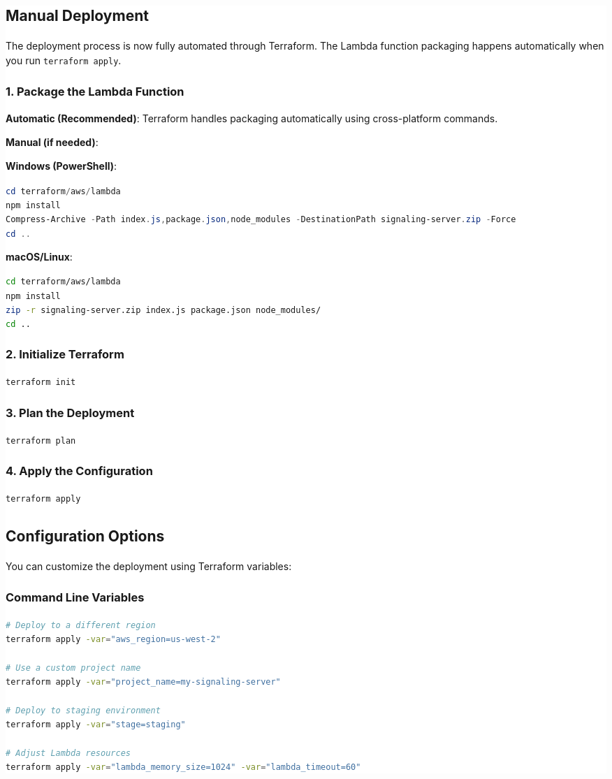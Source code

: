 ## Manual Deployment

The deployment process is now fully automated through Terraform. The Lambda function packaging happens automatically when you run `terraform apply`.

### 1. Package the Lambda Function

**Automatic (Recommended)**: Terraform handles packaging automatically using cross-platform commands.

**Manual (if needed)**:

**Windows (PowerShell)**:
```powershell
cd terraform/aws/lambda
npm install
Compress-Archive -Path index.js,package.json,node_modules -DestinationPath signaling-server.zip -Force
cd ..
```

**macOS/Linux**:
```bash
cd terraform/aws/lambda
npm install
zip -r signaling-server.zip index.js package.json node_modules/
cd ..
```

### 2. Initialize Terraform

```bash
terraform init
```

### 3. Plan the Deployment

```bash
terraform plan
```

### 4. Apply the Configuration

```bash
terraform apply
```

## Configuration Options

You can customize the deployment using Terraform variables:

### Command Line Variables

```bash
# Deploy to a different region
terraform apply -var="aws_region=us-west-2"

# Use a custom project name
terraform apply -var="project_name=my-signaling-server"

# Deploy to staging environment
terraform apply -var="stage=staging"

# Adjust Lambda resources
terraform apply -var="lambda_memory_size=1024" -var="lambda_timeout=60"
```
